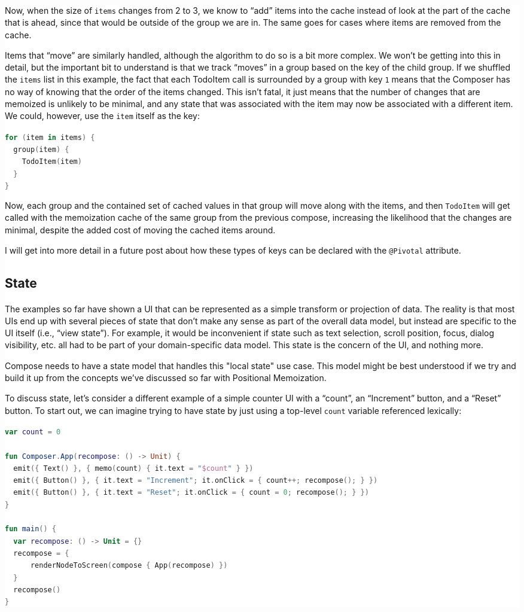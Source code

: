 Now, when the size of `items` changes from 2 to 3, we know to “add” items into the cache instead of look at the part of the cache that is ahead, since that would be outside of the group we are in. The same goes for cases where items are removed from the cache.

Items that “move” are similarly handled, although the algorithm to do so is a bit more complex. We won’t be getting into this in detail, but the important bit to understand is that we track “moves” in a group based on the key of the child group. If we shuffled the `items` list in this example, the fact that each TodoItem call is surrounded by a group with key `1` means that the Composer has no way of knowing that the order of the items changed. This isn’t fatal, it just means that the number of changes that are memoized is unlikely to be minimal, and any state that was associated with the item may now be associated with a different item. We could, however, use the `item` itself as the key:

```kotlin
for (item in items) {
  group(item) {
    TodoItem(item)
  }
}
```

Now, each group and the contained set of cached values in that group will move along with the items, and then `TodoItem` will get called with the memoization cache of the same group from the previous compose, increasing the likelihood that the changes are minimal, despite the added cost of moving the cached items around.

I will get into more detail in a future post about how these types of keys can be declared with the `@Pivotal` attribute.

## State

The examples so far have shown a UI that can be represented as a simple transform or projection of data. The reality is that most UIs end up with several pieces of state that don’t make any sense as part of the overall data model, but instead are specific to the UI itself (i.e., “view state”). For example, it would be inconvenient if state such as text selection, scroll position, focus, dialog visibility, etc. all had to be part of your domain-specific data model. This state is the concern of the UI, and nothing more.

Compose needs to have a state model that handles this "local state" use case. This model might be best understood if we try and build it up from the concepts we’ve discussed so far with Positional Memoization.

To discuss state, let’s consider a different example of a simple counter UI with a “count”, an “Increment” button, and a “Reset” button. To start out, we can imagine trying to have state by just using a top-level `count` variable referenced lexically:

```kotlin
var count = 0

fun Composer.App(recompose: () -> Unit) {
  emit({ Text() }, { memo(count) { it.text = "$count" } })
  emit({ Button() }, { it.text = "Increment"; it.onClick = { count++; recompose(); } })
  emit({ Button() }, { it.text = "Reset"; it.onClick = { count = 0; recompose(); } })
}

fun main() {
  var recompose: () -> Unit = {}
  recompose = {
      renderNodeToScreen(compose { App(recompose) })
  }
  recompose()
}
```
